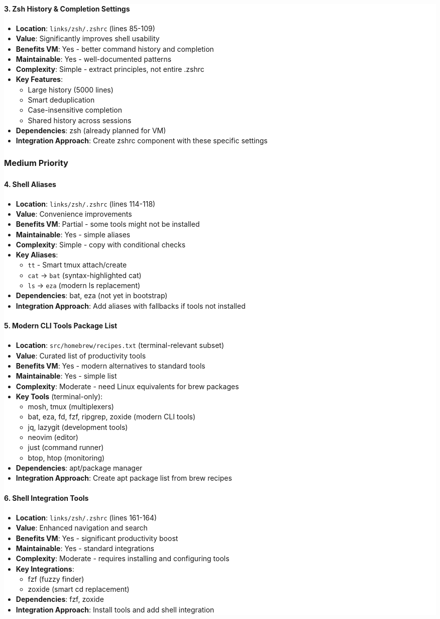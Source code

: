 #### 3. Zsh History & Completion Settings
- **Location**: `links/zsh/.zshrc` (lines 85-109)
- **Value**: Significantly improves shell usability
- **Benefits VM**: Yes - better command history and completion
- **Maintainable**: Yes - well-documented patterns
- **Complexity**: Simple - extract principles, not entire .zshrc
- **Key Features**:
  - Large history (5000 lines)
  - Smart deduplication
  - Case-insensitive completion
  - Shared history across sessions
- **Dependencies**: zsh (already planned for VM)
- **Integration Approach**: Create zshrc component with these specific settings

### Medium Priority

#### 4. Shell Aliases
- **Location**: `links/zsh/.zshrc` (lines 114-118)
- **Value**: Convenience improvements
- **Benefits VM**: Partial - some tools might not be installed
- **Maintainable**: Yes - simple aliases
- **Complexity**: Simple - copy with conditional checks
- **Key Aliases**:
  - `tt` - Smart tmux attach/create
  - `cat` → `bat` (syntax-highlighted cat)
  - `ls` → `eza` (modern ls replacement)
- **Dependencies**: bat, eza (not yet in bootstrap)
- **Integration Approach**: Add aliases with fallbacks if tools not installed

#### 5. Modern CLI Tools Package List
- **Location**: `src/homebrew/recipes.txt` (terminal-relevant subset)
- **Value**: Curated list of productivity tools
- **Benefits VM**: Yes - modern alternatives to standard tools
- **Maintainable**: Yes - simple list
- **Complexity**: Moderate - need Linux equivalents for brew packages
- **Key Tools** (terminal-only):
  - mosh, tmux (multiplexers)
  - bat, eza, fd, fzf, ripgrep, zoxide (modern CLI tools)
  - jq, lazygit (development tools)
  - neovim (editor)
  - just (command runner)
  - btop, htop (monitoring)
- **Dependencies**: apt/package manager
- **Integration Approach**: Create apt package list from brew recipes

#### 6. Shell Integration Tools
- **Location**: `links/zsh/.zshrc` (lines 161-164)
- **Value**: Enhanced navigation and search
- **Benefits VM**: Yes - significant productivity boost
- **Maintainable**: Yes - standard integrations
- **Complexity**: Moderate - requires installing and configuring tools
- **Key Integrations**:
  - fzf (fuzzy finder)
  - zoxide (smart cd replacement)
- **Dependencies**: fzf, zoxide
- **Integration Approach**: Install tools and add shell integration
